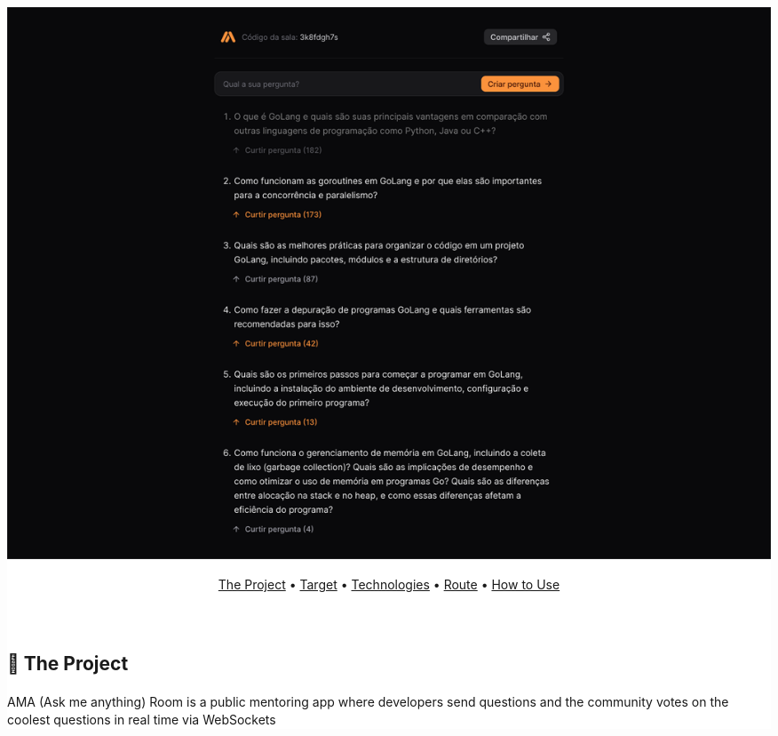   <img width="1604" alt="Rocketseat AMA Room - Desktop" src="./project/screens/screen2-AMA_Room.png">
</div>
<br>

<p></p>

<p align="center">
 <a href="#theproject">The Project</a> •
 <a href="#target">Target</a> •
 <a href="#technologies">Technologies</a> •
 <a href="#route">Route</a> •
 <a href="#howtouse">How to Use</a>
</p>
<br>

<div id="theproject">
<h2> 📓 The Project </h2>
<p> AMA (Ask me anything) Room is a public mentoring app where developers send questions and the community votes on the coolest questions in real time via WebSockets</p>
</div>
